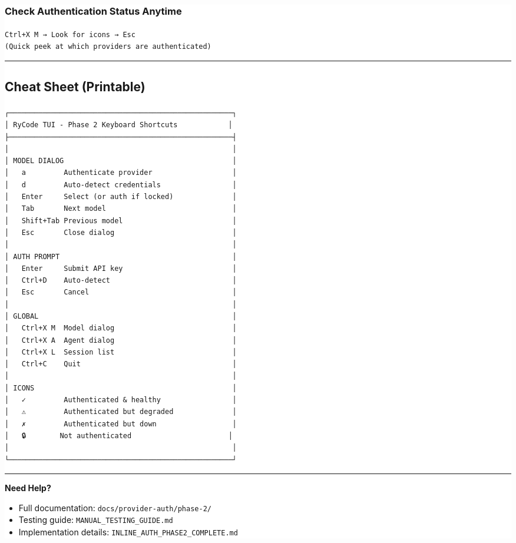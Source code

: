 ### Check Authentication Status Anytime
```
Ctrl+X M → Look for icons → Esc
(Quick peek at which providers are authenticated)
```

---

## Cheat Sheet (Printable)

```
┌─────────────────────────────────────────────────────┐
│ RyCode TUI - Phase 2 Keyboard Shortcuts            │
├─────────────────────────────────────────────────────┤
│                                                     │
│ MODEL DIALOG                                        │
│   a         Authenticate provider                   │
│   d         Auto-detect credentials                 │
│   Enter     Select (or auth if locked)              │
│   Tab       Next model                              │
│   Shift+Tab Previous model                          │
│   Esc       Close dialog                            │
│                                                     │
│ AUTH PROMPT                                         │
│   Enter     Submit API key                          │
│   Ctrl+D    Auto-detect                             │
│   Esc       Cancel                                  │
│                                                     │
│ GLOBAL                                              │
│   Ctrl+X M  Model dialog                            │
│   Ctrl+X A  Agent dialog                            │
│   Ctrl+X L  Session list                            │
│   Ctrl+C    Quit                                    │
│                                                     │
│ ICONS                                               │
│   ✓         Authenticated & healthy                 │
│   ⚠         Authenticated but degraded              │
│   ✗         Authenticated but down                  │
│   🔒        Not authenticated                       │
│                                                     │
└─────────────────────────────────────────────────────┘
```

---

**Need Help?**
- Full documentation: `docs/provider-auth/phase-2/`
- Testing guide: `MANUAL_TESTING_GUIDE.md`
- Implementation details: `INLINE_AUTH_PHASE2_COMPLETE.md`
